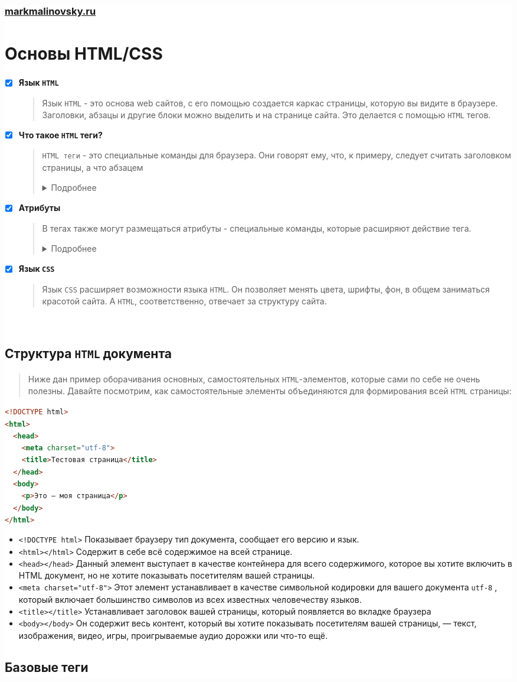 <h3><a target="_blank" href="https://markmalinovsky.ru"> markmalinovsky.ru</a></h3>

# Основы HTML/CSS

- [X] **Язык `HTML`**
  >Язык `HTML` - это основа web сайтов, с его помощью создается каркас страницы, которую вы видите в браузере.
Заголовки, абзацы и другие блоки можно выделить и на странице сайта. Это делается с помощью `HTML` тегов.

- [X] **Что такое `HTML` теги?**
  >`HTML теги` - это специальные команды для браузера. Они говорят ему, что, к примеру, следует считать заголовком страницы, а что абзацем <details><summary> Подробнее </summary></details>

- [X] **Атрибуты**
  > В тегах также могут размещаться атрибуты - специальные команды, которые расширяют действие тега.<details><summary> Подробнее </summary></details>

- [X] **Язык `CSS`**
  > Язык `CSS` расширяет возможности языка `HTML`. Он позволяет менять цвета, шрифты, фон, в общем заниматься красотой сайта. А `HTML`, соответственно, отвечает за структуру сайта.
<br>

## Структура `HTML` документа
> Ниже дан пример оборачивания основных, самостоятельных `HTML`-элементов, которые сами по себе не очень полезны. Давайте посмотрим, как самостоятельные элементы объединяются для формирования всей `HTML` страницы:
```html
<!DOCTYPE html>
<html>
  <head>
    <meta charset="utf-8">
    <title>Тестовая страница</title>
  </head>
  <body>
    <p>Это — моя страница</p>
  </body>
</html>
```
- `<!DOCTYPE html>` Показывает браузеру тип документа, сообщает его версию и язык.
- `<html></html>` Содержит в себе всё содержимое на всей странице.
- `<head></head>` Данный элемент выступает в качестве контейнера для всего содержимого, которое вы хотите включить в HTML документ, но не хотите показывать посетителям вашей страницы.
- `<meta charset="utf-8">` Этот элемент устанавливает в качестве символьной кодировки для вашего документа `utf-8` , который включает большинство символов из всех известных человечеству языков.
- `<title></title>` Устанавливает заголовок вашей страницы, который появляется во вкладке браузера
- `<body></body>` Он содержит весь контент, который вы хотите показывать посетителям вашей страницы, — текст, изображения, видео, игры, проигрываемые аудио дорожки или что-то ещё.

## **Базовые теги**
